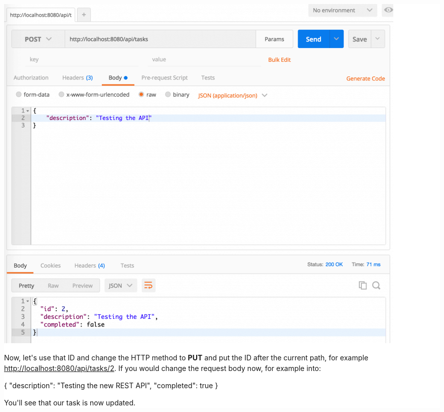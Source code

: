 [![postman-add-task](images/Screenshot-2016-05-01-23.23.21-768x670.png)](https://wordpress.g00glen00b.be/wp-content/uploads/2012/08/Screenshot-2016-05-01-23.23.21.png)

Now, let's use that ID and change the HTTP method to **PUT** and put the ID after the current path, for example [http://localhost:8080/api/tasks/2](http://localhost:8080/api/tasks/2). If you would change the request body now, for example into:

{
  "description": "Testing the new REST API",
  "completed": true
}

You'll see that our task is now updated.
